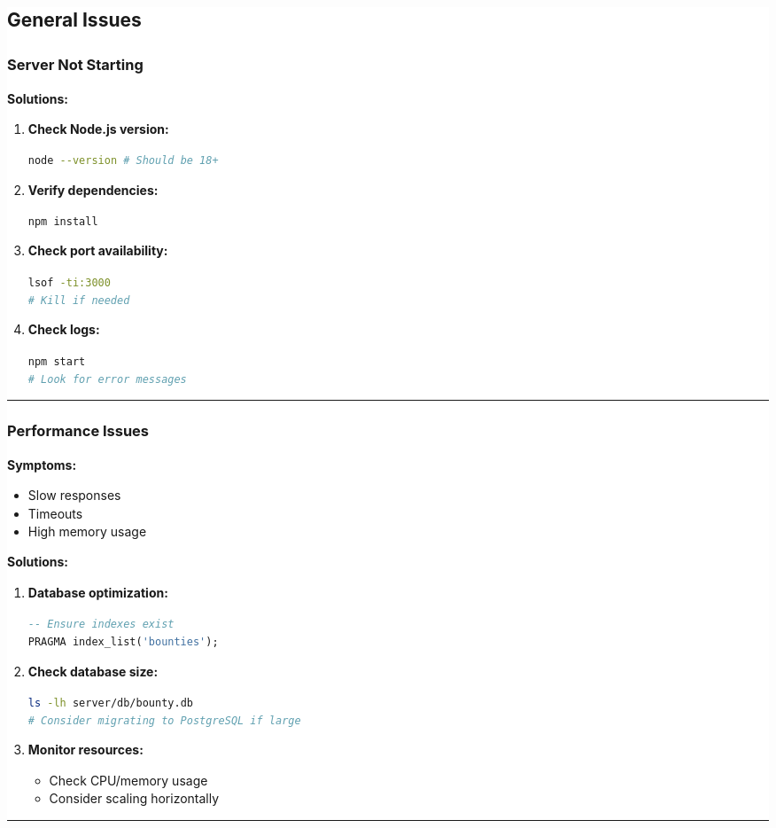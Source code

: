 
## General Issues

### Server Not Starting

**Solutions:**

1. **Check Node.js version:**

   ```bash
   node --version # Should be 18+
   ```

2. **Verify dependencies:**

   ```bash
   npm install
   ```

3. **Check port availability:**

   ```bash
   lsof -ti:3000
   # Kill if needed
   ```

4. **Check logs:**

   ```bash
   npm start
   # Look for error messages
   ```

---

### Performance Issues

**Symptoms:**

- Slow responses
- Timeouts
- High memory usage

**Solutions:**

1. **Database optimization:**

   ```sql
   -- Ensure indexes exist
   PRAGMA index_list('bounties');
   ```

2. **Check database size:**

   ```bash
   ls -lh server/db/bounty.db
   # Consider migrating to PostgreSQL if large
   ```

3. **Monitor resources:**
   - Check CPU/memory usage
   - Consider scaling horizontally

---
